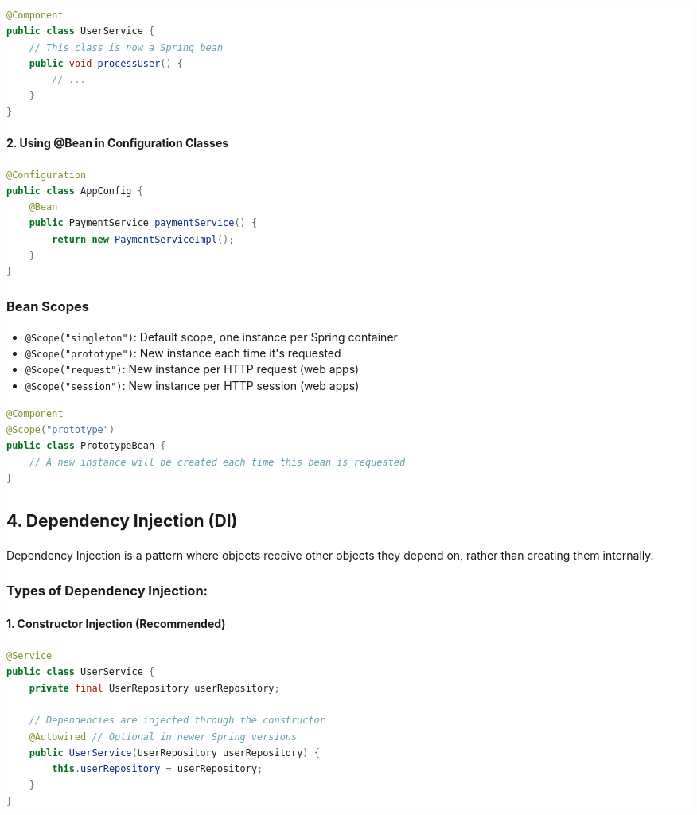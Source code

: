 ```java
@Component
public class UserService {
    // This class is now a Spring bean
    public void processUser() {
        // ...
    }
}
```

#### 2. Using @Bean in Configuration Classes

```java
@Configuration
public class AppConfig {
    @Bean
    public PaymentService paymentService() {
        return new PaymentServiceImpl();
    }
}
```

### Bean Scopes

- `@Scope("singleton")`: Default scope, one instance per Spring container
- `@Scope("prototype")`: New instance each time it's requested
- `@Scope("request")`: New instance per HTTP request (web apps)
- `@Scope("session")`: New instance per HTTP session (web apps)

```java
@Component
@Scope("prototype")
public class PrototypeBean {
    // A new instance will be created each time this bean is requested
}
```

## 4. Dependency Injection (DI)

Dependency Injection is a pattern where objects receive other objects they depend on, rather than creating them internally.

### Types of Dependency Injection:

#### 1. Constructor Injection (Recommended)

```java
@Service
public class UserService {
    private final UserRepository userRepository;
    
    // Dependencies are injected through the constructor
    @Autowired // Optional in newer Spring versions
    public UserService(UserRepository userRepository) {
        this.userRepository = userRepository;
    }
}
```
